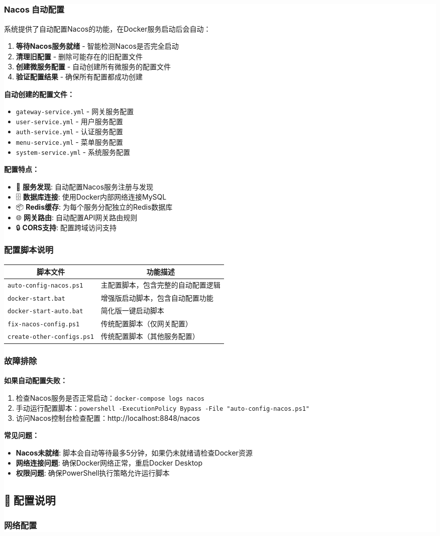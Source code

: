 ### Nacos 自动配置

系统提供了自动配置Nacos的功能，在Docker服务启动后会自动：

1. **等待Nacos服务就绪** - 智能检测Nacos是否完全启动
2. **清理旧配置** - 删除可能存在的旧配置文件
3. **创建微服务配置** - 自动创建所有微服务的配置文件
4. **验证配置结果** - 确保所有配置都成功创建

**自动创建的配置文件：**
- `gateway-service.yml` - 网关服务配置
- `user-service.yml` - 用户服务配置
- `auth-service.yml` - 认证服务配置
- `menu-service.yml` - 菜单服务配置
- `system-service.yml` - 系统服务配置

**配置特点：**
- 🔗 **服务发现**: 自动配置Nacos服务注册与发现
- 🗄️ **数据库连接**: 使用Docker内部网络连接MySQL
- 📦 **Redis缓存**: 为每个服务分配独立的Redis数据库
- 🌐 **网关路由**: 自动配置API网关路由规则
- 🔒 **CORS支持**: 配置跨域访问支持

### 配置脚本说明

| 脚本文件 | 功能描述 |
|----------|----------|
| `auto-config-nacos.ps1` | 主配置脚本，包含完整的自动配置逻辑 |
| `docker-start.bat` | 增强版启动脚本，包含自动配置功能 |
| `docker-start-auto.bat` | 简化版一键启动脚本 |
| `fix-nacos-config.ps1` | 传统配置脚本（仅网关配置） |
| `create-other-configs.ps1` | 传统配置脚本（其他服务配置） |

### 故障排除

**如果自动配置失败：**
1. 检查Nacos服务是否正常启动：`docker-compose logs nacos`
2. 手动运行配置脚本：`powershell -ExecutionPolicy Bypass -File "auto-config-nacos.ps1"`
3. 访问Nacos控制台检查配置：http://localhost:8848/nacos

**常见问题：**
- **Nacos未就绪**: 脚本会自动等待最多5分钟，如果仍未就绪请检查Docker资源
- **网络连接问题**: 确保Docker网络正常，重启Docker Desktop
- **权限问题**: 确保PowerShell执行策略允许运行脚本

## 🔧 配置说明

### 网络配置
